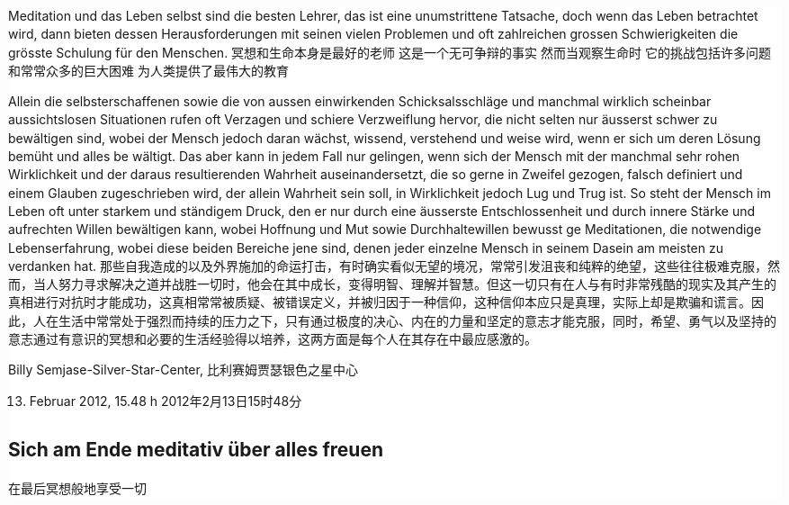 Meditation und das Leben selbst sind die besten Lehrer, das ist eine unumstrittene Tatsache, doch wenn das Leben betrachtet wird, dann bieten dessen Herausforderungen mit seinen vielen Problemen und oft zahlreichen grossen Schwierigkeiten die grösste Schulung für den Menschen.
冥想和生命本身是最好的老师 这是一个无可争辩的事实 然而当观察生命时 它的挑战包括许多问题和常常众多的巨大困难 为人类提供了最伟大的教育

Allein die selbsterschaffenen sowie die von aussen einwirkenden Schicksalsschläge und manchmal wirklich scheinbar aussichtslosen Situationen rufen oft Verzagen und schiere Verzweiflung hervor, die nicht selten nur äusserst schwer zu bewältigen sind, wobei der Mensch jedoch daran wächst, wissend, verstehend und weise wird, wenn er sich um deren Lösung bemüht und alles be wältigt. Das aber kann in jedem Fall nur gelingen, wenn sich der Mensch mit der manchmal sehr rohen Wirklichkeit und der daraus resultierenden Wahrheit auseinandersetzt, die so gerne in Zweifel gezogen, falsch definiert und einem Glauben zugeschrieben wird, der allein Wahrheit sein soll, in Wirklichkeit jedoch Lug und Trug ist. So steht der Mensch im Leben oft unter starkem und ständigem Druck, den er nur durch eine äusserste Entschlossenheit und durch innere Stärke und aufrechten Willen bewältigen kann, wobei Hoffnung und Mut sowie Durchhaltewillen bewusst ge Meditationen, die notwendige Lebenserfahrung, wobei diese beiden Bereiche jene sind, denen jeder einzelne Mensch in seinem Dasein am meisten zu verdanken hat.
那些自我造成的以及外界施加的命运打击，有时确实看似无望的境况，常常引发沮丧和纯粹的绝望，这些往往极难克服，然而，当人努力寻求解决之道并战胜一切时，他会在其中成长，变得明智、理解并智慧。但这一切只有在人与有时非常残酷的现实及其产生的真相进行对抗时才能成功，这真相常常被质疑、被错误定义，并被归因于一种信仰，这种信仰本应只是真理，实际上却是欺骗和谎言。因此，人在生活中常常处于强烈而持续的压力之下，只有通过极度的决心、内在的力量和坚定的意志才能克服，同时，希望、勇气以及坚持的意志通过有意识的冥想和必要的生活经验得以培养，这两方面是每个人在其存在中最应感激的。

Billy Semjase-Silver-Star-Center,
比利赛姆贾瑟银色之星中心

13. Februar 2012, 15.48 h
2012年2月13日15时48分

## Sich am Ende meditativ über alles freuen
在最后冥想般地享受一切
